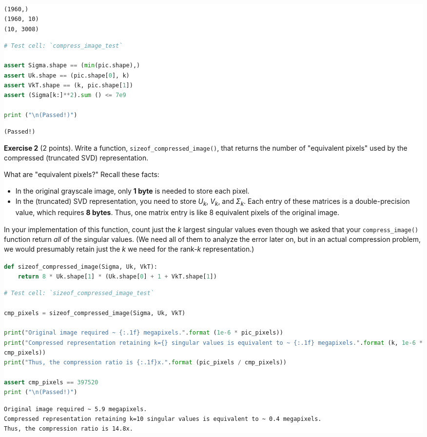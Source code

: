     (1960,)
    (1960, 10)
    (10, 3008)
    


```python
# Test cell: `compress_image_test`

assert Sigma.shape == (min(pic.shape),)
assert Uk.shape == (pic.shape[0], k)
assert VkT.shape == (k, pic.shape[1])
assert (Sigma[k:]**2).sum () <= 7e9

print ("\n(Passed!)")
```

    
    (Passed!)
    

**Exercise 2** (2 points). Write a function, `sizeof_compressed_image()`, that returns the number of "equivalent pixels" used by the compressed (truncated SVD) representation.

What are "equivalent pixels?" Recall these facts:

- In the original grayscale image, only **1 byte** is needed to store each pixel.
- In the (truncated) SVD representation, you need to store $U_k$, $V_k$, and $\Sigma_k$. Each entry of these matrices is a double-precision value, which requires **8 bytes**. Thus, one matrix entry is like 8 equivalent pixels of the original image.

In your implementation of this function, count just the $k$ largest singular values even though we asked that your `compress_image()` function return _all_ of the singular values. (We need all of them to analyze the error later on, but in an actual compression problem, we would presumably retain just the $k$ we need for the rank-$k$ representation.)


```python
def sizeof_compressed_image(Sigma, Uk, VkT):
    return 8 * Uk.shape[1] * (Uk.shape[0] + 1 + VkT.shape[1])
```


```python
# Test cell: `sizeof_compressed_image_test`

cmp_pixels = sizeof_compressed_image(Sigma, Uk, VkT)

print("Original image required ~ {:.1f} megapixels.".format (1e-6 * pic_pixels))
print("Compressed representation retaining k={} singular values is equivalent to ~ {:.1f} megapixels.".format (k, 1e-6 * cmp_pixels))
print("Thus, the compression ratio is {:.1f}x.".format (pic_pixels / cmp_pixels))

assert cmp_pixels == 397520
print ("\n(Passed!)")
```

    Original image required ~ 5.9 megapixels.
    Compressed representation retaining k=10 singular values is equivalent to ~ 0.4 megapixels.
    Thus, the compression ratio is 14.8x.
    